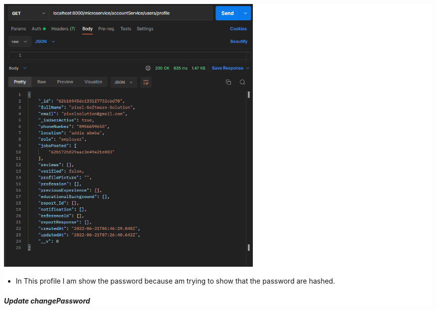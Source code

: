 <img src="/screenShots/Profile_view_employer.PNG " width="500">

- In This profile I am show the password because am trying to show that the password are hashed.

##### Update changePassword
